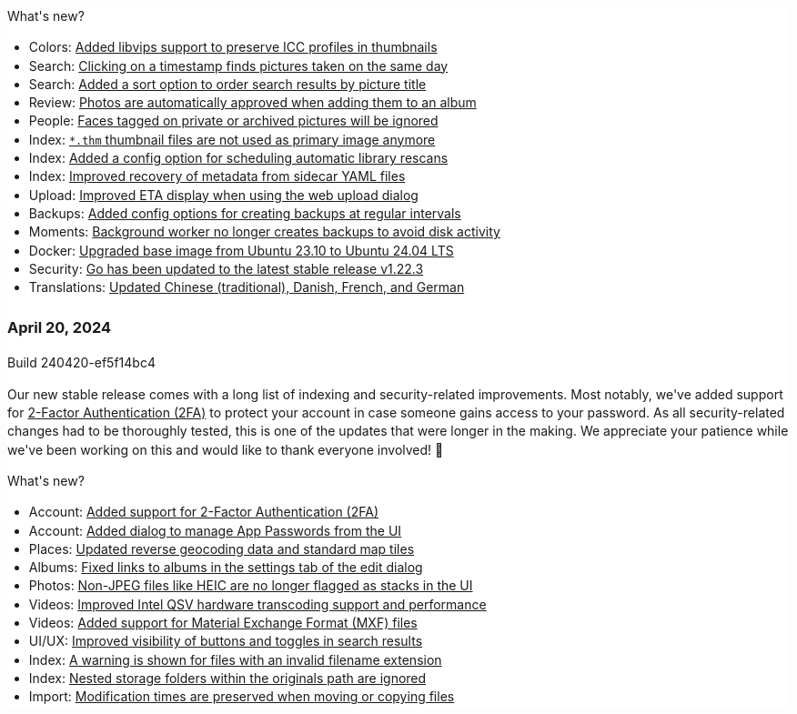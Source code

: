 What's new?

- Colors: [Added libvips support to preserve ICC profiles in thumbnails](https://github.com/photoprism/photoprism/issues/1474)
- Search: [Clicking on a timestamp finds pictures taken on the same day](https://github.com/photoprism/photoprism/issues/4273)
- Search: [Added a sort option to order search results by picture title](https://github.com/photoprism/photoprism/pull/4218)
- Review: [Photos are automatically approved when adding them to an album](https://github.com/photoprism/photoprism/issues/4229)
- People: [Faces tagged on private or archived pictures will be ignored](https://github.com/photoprism/photoprism/issues/4238)
- Index: [`*.thm` thumbnail files are not used as primary image anymore](https://github.com/photoprism/photoprism/issues/3900)
- Index: [Added a config option for scheduling automatic library rescans](https://github.com/photoprism/photoprism/issues/4251)
- Index: [Improved recovery of metadata from sidecar YAML files](https://github.com/photoprism/photoprism/issues/4286)
- Upload: [Improved ETA display when using the web upload dialog](https://github.com/photoprism/photoprism/issues/4285)
- Backups: [Added config options for creating backups at regular intervals](https://github.com/photoprism/photoprism/issues/4243)
- Moments: [Background worker no longer creates backups to avoid disk activity](https://github.com/photoprism/photoprism/issues/4237)
- Docker: [Upgraded base image from Ubuntu 23.10 to Ubuntu 24.04 LTS](https://github.com/photoprism/photoprism/issues/4084)
- Security: [Go has been updated to the latest stable release v1.22.3](https://github.com/golang/go/issues?q=milestone%3AGo1.22.3)
- Translations: [Updated Chinese (traditional), Danish, French, and German](https://docs.photoprism.app/developer-guide/translations-weblate/)

### April 20, 2024
<span class="build">Build 240420-ef5f14bc4</span>

Our new stable release comes with a long list of indexing and security-related improvements. Most notably, we've added support for [2-Factor Authentication (2FA)](https://docs.photoprism.app/user-guide/users/2fa/) to protect your account in case someone gains access to your password. As all security-related changes had to be thoroughly tested, this is one of the updates that were longer in the making. We appreciate your patience while we've been working on this and would like to thank everyone involved! 🔐

What's new?

- Account: [Added support for 2-Factor Authentication (2FA)](https://github.com/photoprism/photoprism/issues/808)
- Account: [Added dialog to manage App Passwords from the UI](https://github.com/photoprism/photoprism/issues/4114)
- Places: [Updated reverse geocoding data and standard map tiles](https://github.com/photoprism/photoprism/issues/3849)
- Albums: [Fixed links to albums in the settings tab of the edit dialog](https://github.com/photoprism/photoprism/issues/4060)
- Photos: [Non-JPEG files like HEIC are no longer flagged as stacks in the UI](https://github.com/photoprism/photoprism/issues/3993)
- Videos: [Improved Intel QSV hardware transcoding support and performance](https://github.com/photoprism/photoprism/issues/4030)
- Videos: [Added support for Material Exchange Format (MXF) files](https://github.com/photoprism/photoprism/issues/3935)
- UI/UX: [Improved visibility of buttons and toggles in search results](https://github.com/photoprism/photoprism/issues/4174)
- Index: [A warning is shown for files with an invalid filename extension](https://github.com/photoprism/photoprism/issues/3518)
- Index: [Nested storage folders within the originals path are ignored](https://github.com/photoprism/photoprism/issues/1642)
- Import: [Modification times are preserved when moving or copying files](https://github.com/photoprism/photoprism/issues/4139)